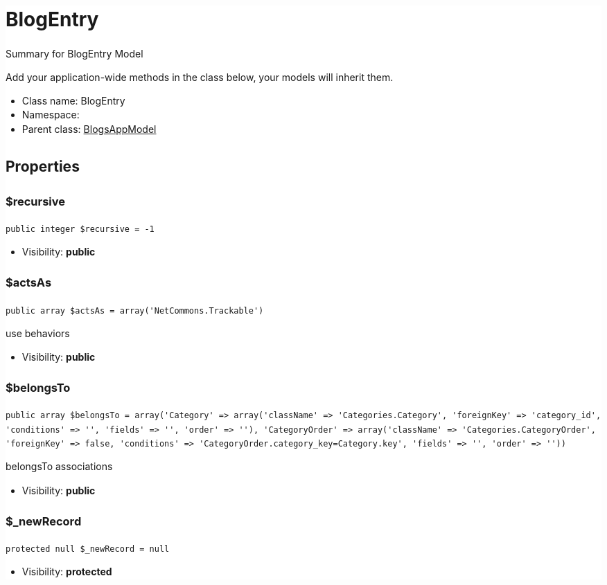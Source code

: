 BlogEntry
===============

Summary for BlogEntry Model

Add your application-wide methods in the class below, your models
will inherit them.


* Class name: BlogEntry
* Namespace: 
* Parent class: [BlogsAppModel](BlogsAppModel.md)





Properties
----------


### $recursive

    public integer $recursive = -1





* Visibility: **public**


### $actsAs

    public array $actsAs = array('NetCommons.Trackable')

use behaviors



* Visibility: **public**


### $belongsTo

    public array $belongsTo = array('Category' => array('className' => 'Categories.Category', 'foreignKey' => 'category_id', 'conditions' => '', 'fields' => '', 'order' => ''), 'CategoryOrder' => array('className' => 'Categories.CategoryOrder', 'foreignKey' => false, 'conditions' => 'CategoryOrder.category_key=Category.key', 'fields' => '', 'order' => ''))

belongsTo associations



* Visibility: **public**


### $_newRecord

    protected null $_newRecord = null





* Visibility: **protected**
